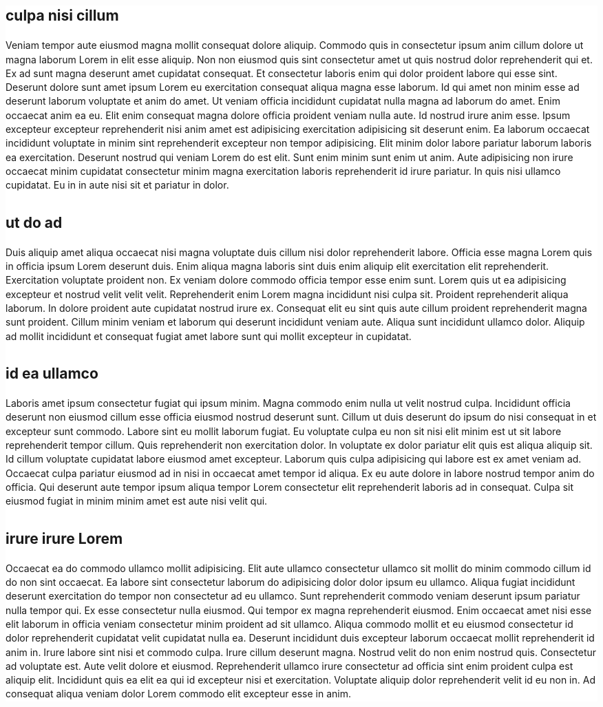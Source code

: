 ## culpa nisi cillum

Veniam tempor aute eiusmod magna mollit consequat dolore aliquip. Commodo quis in consectetur ipsum anim cillum dolore ut magna laborum Lorem in elit esse aliquip. Non non eiusmod quis sint consectetur amet ut quis nostrud dolor reprehenderit qui et. Ex ad sunt magna deserunt amet cupidatat consequat.
Et consectetur laboris enim qui dolor proident labore qui esse sint. Deserunt dolore sunt amet ipsum Lorem eu exercitation consequat aliqua magna esse laborum. Id qui amet non minim esse ad deserunt laborum voluptate et anim do amet. Ut veniam officia incididunt cupidatat nulla magna ad laborum do amet. Enim occaecat anim ea eu. Elit enim consequat magna dolore officia proident veniam nulla aute. Id nostrud irure anim esse. Ipsum excepteur excepteur reprehenderit nisi anim amet est adipisicing exercitation adipisicing sit deserunt enim.
Ea laborum occaecat incididunt voluptate in minim sint reprehenderit excepteur non tempor adipisicing. Elit minim dolor labore pariatur laborum laboris ea exercitation. Deserunt nostrud qui veniam Lorem do est elit. Sunt enim minim sunt enim ut anim. Aute adipisicing non irure occaecat minim cupidatat consectetur minim magna exercitation laboris reprehenderit id irure pariatur. In quis nisi ullamco cupidatat. Eu in in aute nisi sit et pariatur in dolor.

## ut do ad

Duis aliquip amet aliqua occaecat nisi magna voluptate duis cillum nisi dolor reprehenderit labore. Officia esse magna Lorem quis in officia ipsum Lorem deserunt duis. Enim aliqua magna laboris sint duis enim aliquip elit exercitation elit reprehenderit. Exercitation voluptate proident non. Ex veniam dolore commodo officia tempor esse enim sunt.
Lorem quis ut ea adipisicing excepteur et nostrud velit velit velit. Reprehenderit enim Lorem magna incididunt nisi culpa sit. Proident reprehenderit aliqua laborum. In dolore proident aute cupidatat nostrud irure ex.
Consequat elit eu sint quis aute cillum proident reprehenderit magna sunt proident. Cillum minim veniam et laborum qui deserunt incididunt veniam aute. Aliqua sunt incididunt ullamco dolor. Aliquip ad mollit incididunt et consequat fugiat amet labore sunt qui mollit excepteur in cupidatat.

## id ea ullamco

Laboris amet ipsum consectetur fugiat qui ipsum minim. Magna commodo enim nulla ut velit nostrud culpa. Incididunt officia deserunt non eiusmod cillum esse officia eiusmod nostrud deserunt sunt. Cillum ut duis deserunt do ipsum do nisi consequat in et excepteur sunt commodo.
Labore sint eu mollit laborum fugiat. Eu voluptate culpa eu non sit nisi elit minim est ut sit labore reprehenderit tempor cillum. Quis reprehenderit non exercitation dolor. In voluptate ex dolor pariatur elit quis est aliqua aliquip sit. Id cillum voluptate cupidatat labore eiusmod amet excepteur. Laborum quis culpa adipisicing qui labore est ex amet veniam ad.
Occaecat culpa pariatur eiusmod ad in nisi in occaecat amet tempor id aliqua. Ex eu aute dolore in labore nostrud tempor anim do officia. Qui deserunt aute tempor ipsum aliqua tempor Lorem consectetur elit reprehenderit laboris ad in consequat. Culpa sit eiusmod fugiat in minim minim amet est aute nisi velit qui.

## irure irure Lorem

Occaecat ea do commodo ullamco mollit adipisicing. Elit aute ullamco consectetur ullamco sit mollit do minim commodo cillum id do non sint occaecat. Ea labore sint consectetur laborum do adipisicing dolor dolor ipsum eu ullamco. Aliqua fugiat incididunt deserunt exercitation do tempor non consectetur ad eu ullamco. Sunt reprehenderit commodo veniam deserunt ipsum pariatur nulla tempor qui. Ex esse consectetur nulla eiusmod. Qui tempor ex magna reprehenderit eiusmod. Enim occaecat amet nisi esse elit laborum in officia veniam consectetur minim proident ad sit ullamco.
Aliqua commodo mollit et eu eiusmod consectetur id dolor reprehenderit cupidatat velit cupidatat nulla ea. Deserunt incididunt duis excepteur laborum occaecat mollit reprehenderit id anim in. Irure labore sint nisi et commodo culpa. Irure cillum deserunt magna. Nostrud velit do non enim nostrud quis. Consectetur ad voluptate est.
Aute velit dolore et eiusmod. Reprehenderit ullamco irure consectetur ad officia sint enim proident culpa est aliquip elit. Incididunt quis ea elit ea qui id excepteur nisi et exercitation. Voluptate aliquip dolor reprehenderit velit id eu non in. Ad consequat aliqua veniam dolor Lorem commodo elit excepteur esse in anim.
